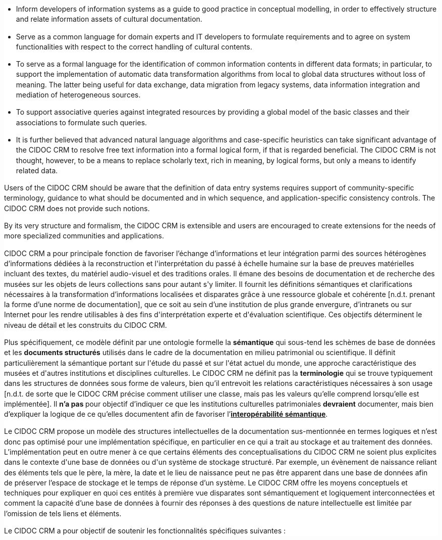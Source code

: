 <ul><li><p>Inform developers of information systems as a guide to good practice in conceptual modelling, in order to effectively structure and relate information assets of cultural documentation. </p>
</li>
<li><p>Serve as a common language for domain experts and IT developers to formulate requirements and to agree on system functionalities with respect to the correct handling of cultural contents.</p>
</li>
<li><p>To serve as a formal language for the identification of common information contents in different data formats; in particular, to support the implementation of automatic data transformation algorithms from local to global data structures without loss of meaning. The latter being useful for data exchange, data migration from legacy systems, data information integration and mediation of heterogeneous sources.</p>
</li>
<li><p>To support associative queries against integrated resources by providing a global model of the basic classes and their associations to formulate such queries.</p>
</li>
<li><p>It is further believed that advanced natural language algorithms and case-specific heuristics can take significant advantage of the CIDOC CRM to resolve free text information into a formal logical form, if that is regarded beneficial. The CIDOC CRM is not thought, however, to be a means to replace scholarly text, rich in meaning, by logical forms, but only a means to identify related data. </p>
</li></ul>
<p>Users of the CIDOC CRM should be aware that the definition of data entry systems requires support of community-specific terminology, guidance to what should be documented and in which sequence, and application-specific consistency controls. The CIDOC CRM does not provide such notions.</p>
<p>By its very structure and formalism, the CIDOC CRM is extensible and users are encouraged to create extensions for the needs of more specialized communities and applications.</p>
</td>
<td>
<p>CIDOC CRM a pour principale fonction de favoriser l’échange d’informations et leur intégration parmi des sources hétérogènes d’informations dédiées à la reconstruction et l'interprétation du passé à échelle humaine sur la base de preuves matérielles incluant des textes, du matériel audio-visuel et des traditions orales. Il émane des besoins de documentation et de recherche des musées sur les objets de leurs collections sans pour autant s'y limiter. Il fournit les définitions sémantiques et clarifications nécessaires à la transformation d’informations localisées et disparates grâce à une ressource globale et cohérente [n.d.t. prenant la forme d’une norme de documentation], que ce soit au sein d’une institution de plus grande envergure, d’intranets ou sur Internet pour les rendre utilisables à des fins d'interprétation experte et d'évaluation scientifique. Ces objectifs déterminent le niveau de détail et les construits du CIDOC CRM. </p>
<p>Plus spécifiquement, ce modèle définit par une ontologie formelle la <strong>sémantique</strong> qui sous-tend les schèmes de base de données et les <strong>documents structurés</strong> utilisés dans le cadre de la documentation en milieu patrimonial ou scientifique. Il définit particulièrement la sémantique portant sur l'étude du passé et sur l'état actuel du monde, une approche caractéristique des musées et d'autres institutions et disciplines culturelles. Le CIDOC CRM ne définit pas la <strong>terminologie</strong> qui se trouve typiquement dans les structures de données sous forme de valeurs, bien qu’il entrevoit les relations caractéristiques nécessaires à son usage [n.d.t. de sorte que le CIDOC CRM précise comment utiliser une classe, mais pas les valeurs qu’elle comprend lorsqu’elle est implémentée]. Il <strong>n’a pas </strong>pour objectif d’indiquer ce que les institutions culturelles patrimoniales <strong>devraient</strong> documenter, mais bien d’expliquer la logique de ce qu’elles documentent afin de favoriser l’<a href="/v7.1.2/information/introduction#terminologie-interoperabilite-semantique"><span class="underline"><strong>interopérabilité sémantique</strong></span></a>. </p>
<p>Le CIDOC CRM propose un modèle des structures intellectuelles de la documentation sus-mentionnée en termes logiques et n’est donc pas optimisé pour une implémentation spécifique, en particulier en ce qui a trait au stockage et au traitement des données. L’implémentation peut en outre mener à ce que certains éléments des conceptualisations du CIDOC CRM ne soient plus explicites dans le contexte d'une base de données ou d'un système de stockage structuré. Par exemple, un évènement de naissance reliant des éléments tels que le père, la mère, la date et le lieu de naissance peut ne pas être apparent dans une base de données afin de préserver l’espace de stockage et le temps de réponse d’un système. Le CIDOC CRM offre les moyens conceptuels et techniques pour expliquer en quoi ces entités à première vue disparates sont sémantiquement et logiquement interconnectées et comment la capacité d’une base de données à fournir des réponses à des questions de nature intellectuelle est limitée par l’omission de tels liens et éléments. </p>
<p>Le CIDOC CRM a pour objectif de soutenir les fonctionnalités spécifiques suivantes : </p>